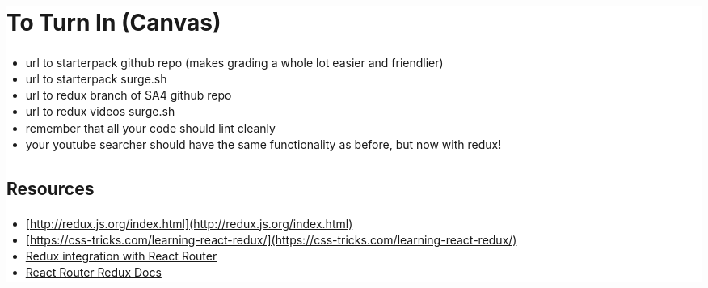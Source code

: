 # To Turn In (Canvas)

* url to starterpack github repo (makes grading a whole lot easier and friendlier)
* url to starterpack surge.sh
* url to redux branch of SA4 github repo
* url to redux videos surge.sh
* remember that all your code should lint cleanly
* your youtube searcher should have the same functionality as before, but now with redux!



## Resources

* [http://redux.js.org/index.html](http://redux.js.org/index.html)
* [https://css-tricks.com/learning-react-redux/](https://css-tricks.com/learning-react-redux/)
* [Redux integration with React Router](https://reacttraining.com/react-router/web/guides/redux-integration)
* [React Router Redux Docs](https://github.com/reacttraining/react-router/tree/master/packages/react-router-redux)
